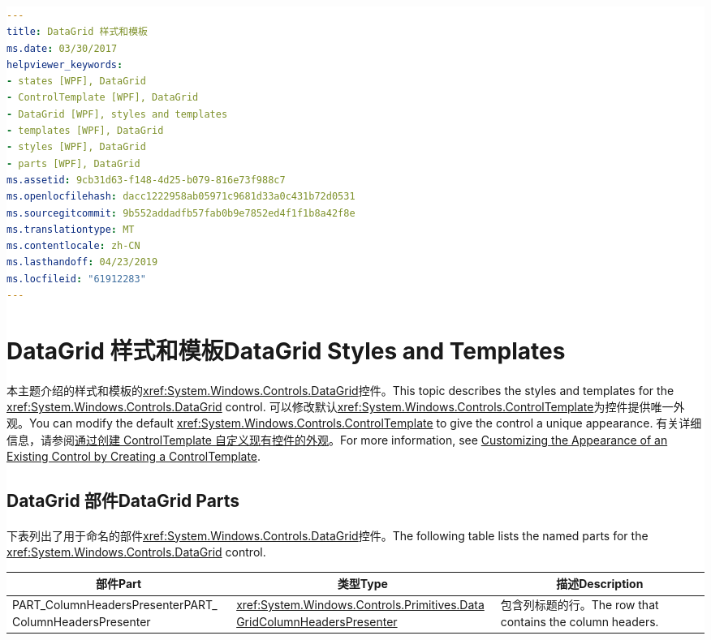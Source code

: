 ```yaml
---
title: DataGrid 样式和模板
ms.date: 03/30/2017
helpviewer_keywords:
- states [WPF], DataGrid
- ControlTemplate [WPF], DataGrid
- DataGrid [WPF], styles and templates
- templates [WPF], DataGrid
- styles [WPF], DataGrid
- parts [WPF], DataGrid
ms.assetid: 9cb31d63-f148-4d25-b079-816e73f988c7
ms.openlocfilehash: dacc1222958ab05971c9681d33a0c431b72d0531
ms.sourcegitcommit: 9b552addadfb57fab0b9e7852ed4f1f1b8a42f8e
ms.translationtype: MT
ms.contentlocale: zh-CN
ms.lasthandoff: 04/23/2019
ms.locfileid: "61912283"
---
```

# <a name="datagrid-styles-and-templates"></a><span data-ttu-id="f9e51-102">DataGrid 样式和模板</span><span class="sxs-lookup"><span data-stu-id="f9e51-102">DataGrid Styles and Templates</span></span>
<span data-ttu-id="f9e51-103">本主题介绍的样式和模板的<xref:System.Windows.Controls.DataGrid>控件。</span><span class="sxs-lookup"><span data-stu-id="f9e51-103">This topic describes the styles and templates for the <xref:System.Windows.Controls.DataGrid> control.</span></span> <span data-ttu-id="f9e51-104">可以修改默认<xref:System.Windows.Controls.ControlTemplate>为控件提供唯一外观。</span><span class="sxs-lookup"><span data-stu-id="f9e51-104">You can modify the default <xref:System.Windows.Controls.ControlTemplate> to give the control a unique appearance.</span></span> <span data-ttu-id="f9e51-105">有关详细信息，请参阅[通过创建 ControlTemplate 自定义现有控件的外观](customizing-the-appearance-of-an-existing-control.md)。</span><span class="sxs-lookup"><span data-stu-id="f9e51-105">For more information, see [Customizing the Appearance of an Existing Control by Creating a ControlTemplate](customizing-the-appearance-of-an-existing-control.md).</span></span>  
  
## <a name="datagrid-parts"></a><span data-ttu-id="f9e51-106">DataGrid 部件</span><span class="sxs-lookup"><span data-stu-id="f9e51-106">DataGrid Parts</span></span>  
 <span data-ttu-id="f9e51-107">下表列出了用于命名的部件<xref:System.Windows.Controls.DataGrid>控件。</span><span class="sxs-lookup"><span data-stu-id="f9e51-107">The following table lists the named parts for the <xref:System.Windows.Controls.DataGrid> control.</span></span>  
  
|<span data-ttu-id="f9e51-108">部件</span><span class="sxs-lookup"><span data-stu-id="f9e51-108">Part</span></span>|<span data-ttu-id="f9e51-109">类型</span><span class="sxs-lookup"><span data-stu-id="f9e51-109">Type</span></span>|<span data-ttu-id="f9e51-110">描述</span><span class="sxs-lookup"><span data-stu-id="f9e51-110">Description</span></span>|  
|-|-|-|  
|<span data-ttu-id="f9e51-111">PART_ColumnHeadersPresenter</span><span class="sxs-lookup"><span data-stu-id="f9e51-111">PART_ColumnHeadersPresenter</span></span>|<xref:System.Windows.Controls.Primitives.DataGridColumnHeadersPresenter>|<span data-ttu-id="f9e51-112">包含列标题的行。</span><span class="sxs-lookup"><span data-stu-id="f9e51-112">The row that contains the column headers.</span></span>|  
  